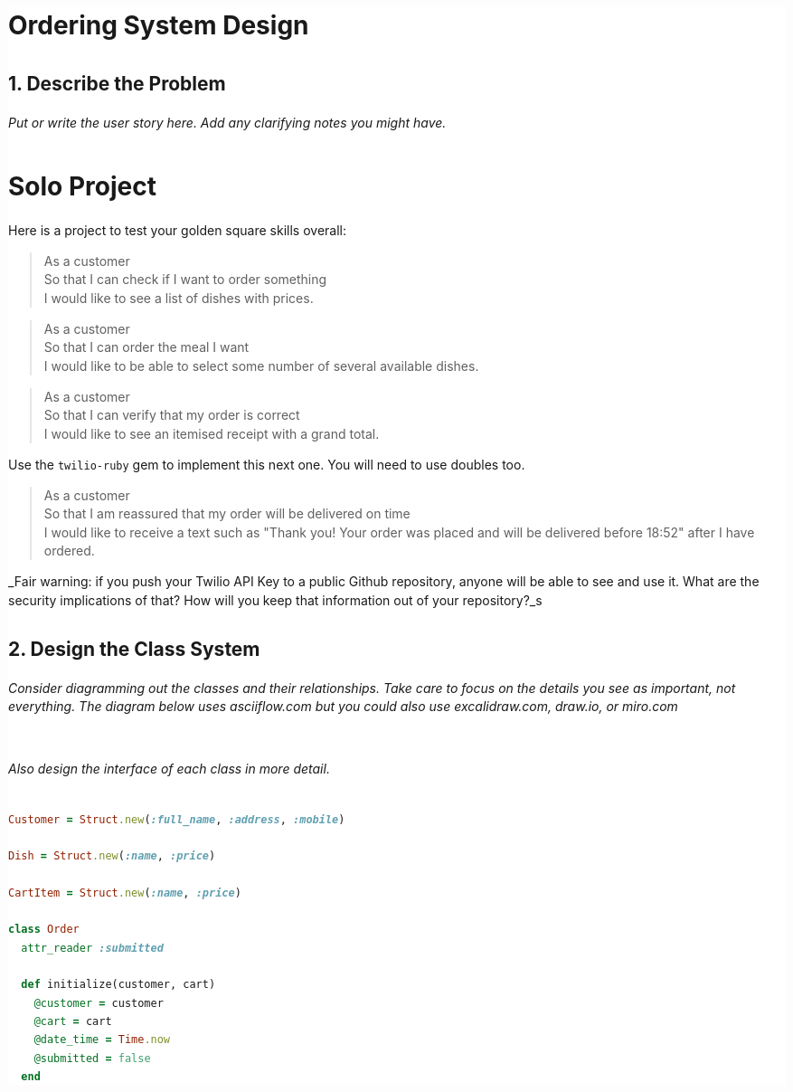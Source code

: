 # Ordering System Design

## 1. Describe the Problem

_Put or write the user story here. Add any clarifying notes you might have._

# Solo Project

Here is a project to test your golden square skills overall:

> As a customer  
> So that I can check if I want to order something  
> I would like to see a list of dishes with prices.

> As a customer  
> So that I can order the meal I want  
> I would like to be able to select some number of several available dishes.
 
> As a customer  
> So that I can verify that my order is correct  
> I would like to see an itemised receipt with a grand total.

Use the `twilio-ruby` gem to implement this next one. You will need to use
doubles too.

> As a customer  
> So that I am reassured that my order will be delivered on time  
> I would like to receive a text such as "Thank you! Your order was placed and
> will be delivered before 18:52" after I have ordered.

_Fair warning: if you push your Twilio API Key to a public Github repository,
anyone will be able to see and use it. What are the security implications of
that? How will you keep that information out of your repository?_s


## 2. Design the Class System

_Consider diagramming out the classes and their relationships. Take care to
focus on the details you see as important, not everything. The diagram below
uses asciiflow.com but you could also use excalidraw.com, draw.io, or miro.com_

```


```

_Also design the interface of each class in more detail._

```ruby

Customer = Struct.new(:full_name, :address, :mobile)

Dish = Struct.new(:name, :price)

CartItem = Struct.new(:name, :price)

class Order
  attr_reader :submitted

  def initialize(customer, cart)
    @customer = customer
    @cart = cart
    @date_time = Time.now
    @submitted = false
  end

```